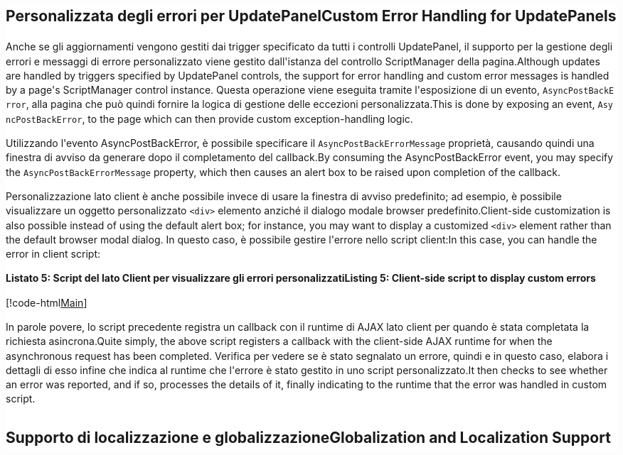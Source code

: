 ## <a name="custom-error-handling-for-updatepanels"></a><span data-ttu-id="58cc4-261">Personalizzata degli errori per UpdatePanel</span><span class="sxs-lookup"><span data-stu-id="58cc4-261">Custom Error Handling for UpdatePanels</span></span>

<span data-ttu-id="58cc4-262">Anche se gli aggiornamenti vengono gestiti dai trigger specificato da tutti i controlli UpdatePanel, il supporto per la gestione degli errori e messaggi di errore personalizzato viene gestito dall'istanza del controllo ScriptManager della pagina.</span><span class="sxs-lookup"><span data-stu-id="58cc4-262">Although updates are handled by triggers specified by UpdatePanel controls, the support for error handling and custom error messages is handled by a page's ScriptManager control instance.</span></span> <span data-ttu-id="58cc4-263">Questa operazione viene eseguita tramite l'esposizione di un evento, `AsyncPostBackError`, alla pagina che può quindi fornire la logica di gestione delle eccezioni personalizzata.</span><span class="sxs-lookup"><span data-stu-id="58cc4-263">This is done by exposing an event, `AsyncPostBackError`, to the page which can then provide custom exception-handling logic.</span></span>

<span data-ttu-id="58cc4-264">Utilizzando l'evento AsyncPostBackError, è possibile specificare il `AsyncPostBackErrorMessage` proprietà, causando quindi una finestra di avviso da generare dopo il completamento del callback.</span><span class="sxs-lookup"><span data-stu-id="58cc4-264">By consuming the AsyncPostBackError event, you may specify the `AsyncPostBackErrorMessage` property, which then causes an alert box to be raised upon completion of the callback.</span></span>

<span data-ttu-id="58cc4-265">Personalizzazione lato client è anche possibile invece di usare la finestra di avviso predefinito; ad esempio, è possibile visualizzare un oggetto personalizzato `<div>` elemento anziché il dialogo modale browser predefinito.</span><span class="sxs-lookup"><span data-stu-id="58cc4-265">Client-side customization is also possible instead of using the default alert box; for instance, you may want to display a customized `<div>` element rather than the default browser modal dialog.</span></span> <span data-ttu-id="58cc4-266">In questo caso, è possibile gestire l'errore nello script client:</span><span class="sxs-lookup"><span data-stu-id="58cc4-266">In this case, you can handle the error in client script:</span></span>

<span data-ttu-id="58cc4-267">**Listato 5: Script del lato Client per visualizzare gli errori personalizzati**</span><span class="sxs-lookup"><span data-stu-id="58cc4-267">**Listing 5: Client-side script to display custom errors**</span></span>

[!code-html[Main](understanding-partial-page-updates-with-asp-net-ajax/samples/sample4.html)]

<span data-ttu-id="58cc4-268">In parole povere, lo script precedente registra un callback con il runtime di AJAX lato client per quando è stata completata la richiesta asincrona.</span><span class="sxs-lookup"><span data-stu-id="58cc4-268">Quite simply, the above script registers a callback with the client-side AJAX runtime for when the asynchronous request has been completed.</span></span> <span data-ttu-id="58cc4-269">Verifica per vedere se è stato segnalato un errore, quindi e in questo caso, elabora i dettagli di esso infine che indica al runtime che l'errore è stato gestito in uno script personalizzato.</span><span class="sxs-lookup"><span data-stu-id="58cc4-269">It then checks to see whether an error was reported, and if so, processes the details of it, finally indicating to the runtime that the error was handled in custom script.</span></span>

## <a name="globalization-and-localization-support"></a><span data-ttu-id="58cc4-270">Supporto di localizzazione e globalizzazione</span><span class="sxs-lookup"><span data-stu-id="58cc4-270">Globalization and Localization Support</span></span>
